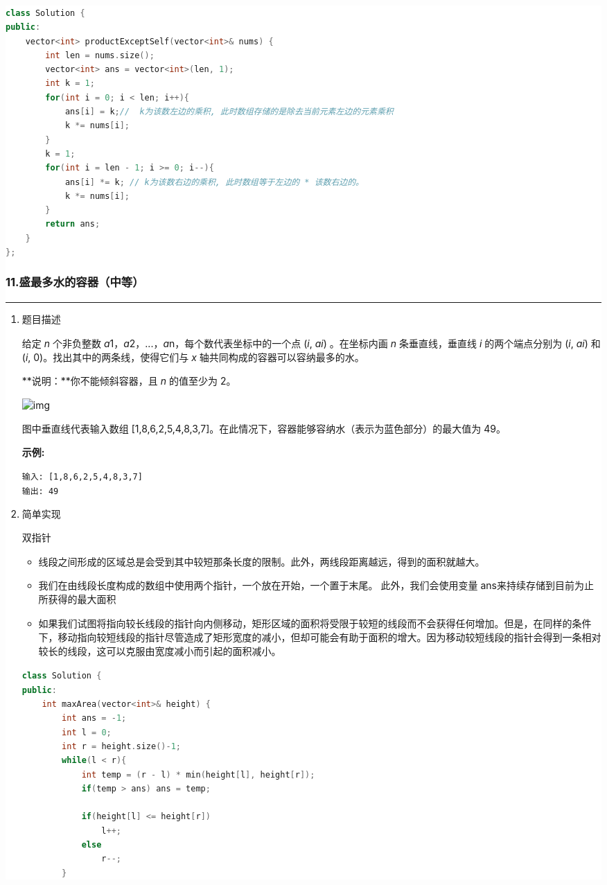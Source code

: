    ```c++
   class Solution {
   public:
       vector<int> productExceptSelf(vector<int>& nums) {
           int len = nums.size();
           vector<int> ans = vector<int>(len, 1);
           int k = 1;
           for(int i = 0; i < len; i++){
               ans[i] = k;//  k为该数左边的乘积, 此时数组存储的是除去当前元素左边的元素乘积
               k *= nums[i];
           }
           k = 1;
           for(int i = len - 1; i >= 0; i--){
               ans[i] *= k; // k为该数右边的乘积, 此时数组等于左边的 * 该数右边的。
               k *= nums[i]; 
           }
           return ans;
       }
   };
   ```

### 11.盛最多水的容器（中等）

---

1. 题目描述

   给定 *n* 个非负整数 *a*1，*a*2，...，*a*n，每个数代表坐标中的一个点 (*i*, *ai*) 。在坐标内画 *n* 条垂直线，垂直线 *i* 的两个端点分别为 (*i*, *ai*) 和 (*i*, 0)。找出其中的两条线，使得它们与 *x* 轴共同构成的容器可以容纳最多的水。

   **说明：**你不能倾斜容器，且 *n* 的值至少为 2。

   ![img](https://aliyun-lc-upload.oss-cn-hangzhou.aliyuncs.com/aliyun-lc-upload/uploads/2018/07/25/question_11.jpg)

   图中垂直线代表输入数组 [1,8,6,2,5,4,8,3,7]。在此情况下，容器能够容纳水（表示为蓝色部分）的最大值为 49。

   **示例:**

   ```
   输入: [1,8,6,2,5,4,8,3,7]
   输出: 49
   ```

2. 简单实现

   双指针

   - 线段之间形成的区域总是会受到其中较短那条长度的限制。此外，两线段距离越远，得到的面积就越大。

   - 我们在由线段长度构成的数组中使用两个指针，一个放在开始，一个置于末尾。 此外，我们会使用变量 ans来持续存储到目前为止所获得的最大面积
   -  如果我们试图将指向较长线段的指针向内侧移动，矩形区域的面积将受限于较短的线段而不会获得任何增加。但是，在同样的条件下，移动指向较短线段的指针尽管造成了矩形宽度的减小，但却可能会有助于面积的增大。因为移动较短线段的指针会得到一条相对较长的线段，这可以克服由宽度减小而引起的面积减小。

   ```c++
   class Solution {
   public:
       int maxArea(vector<int>& height) {
           int ans = -1;
           int l = 0;
           int r = height.size()-1;
           while(l < r){
               int temp = (r - l) * min(height[l], height[r]);
               if(temp > ans) ans = temp;
               
               if(height[l] <= height[r]) 
                   l++;
               else 
                   r--;
           }
   ```